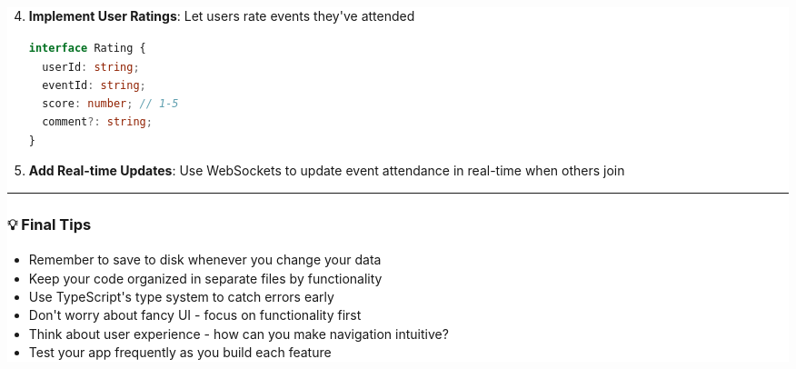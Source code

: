 4. **Implement User Ratings**: Let users rate events they've attended
   ```typescript
   interface Rating {
     userId: string;
     eventId: string;
     score: number; // 1-5
     comment?: string;
   }
   ```

5. **Add Real-time Updates**: Use WebSockets to update event attendance in real-time when others join

---

### 💡 Final Tips

- Remember to save to disk whenever you change your data
- Keep your code organized in separate files by functionality
- Use TypeScript's type system to catch errors early
- Don't worry about fancy UI - focus on functionality first
- Think about user experience - how can you make navigation intuitive?
- Test your app frequently as you build each feature

